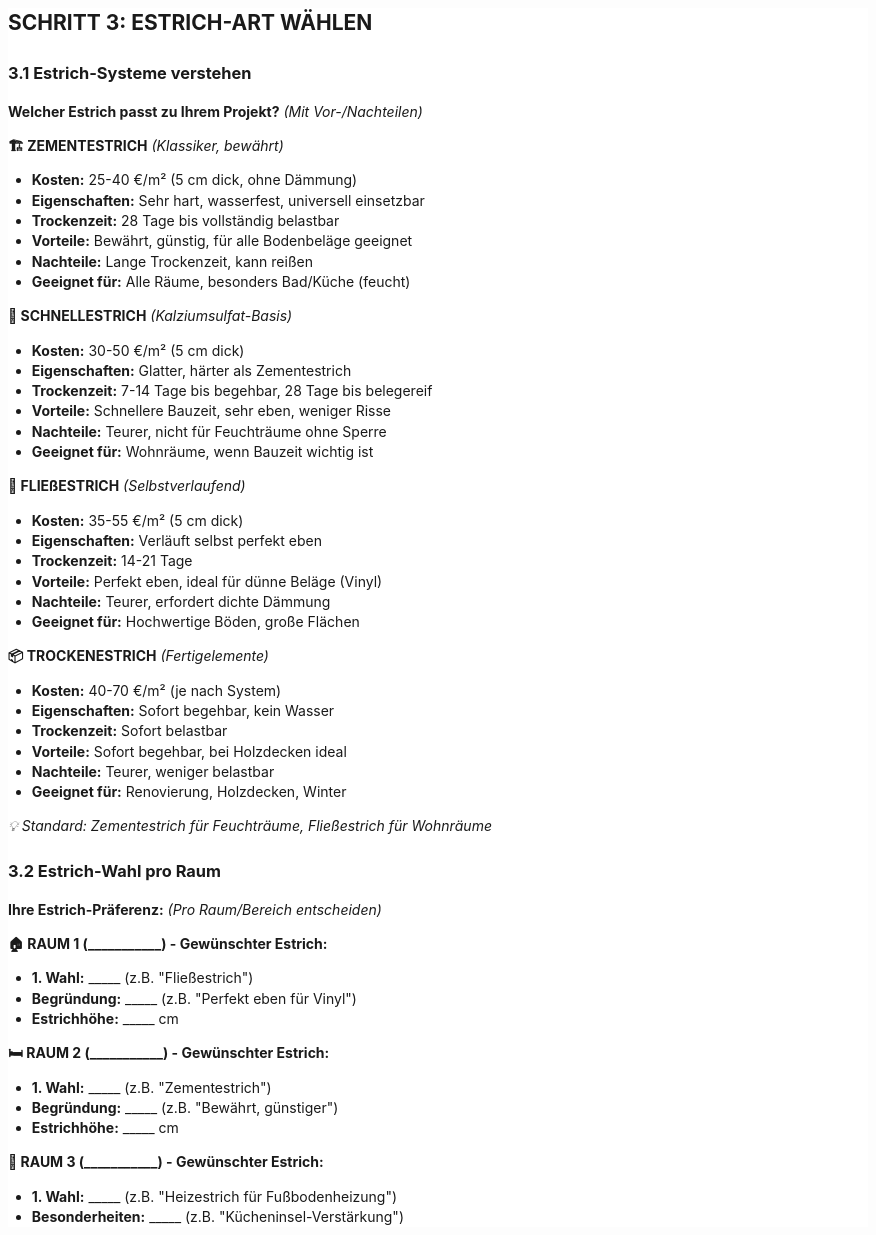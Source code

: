## SCHRITT 3: ESTRICH-ART WÄHLEN

### 3.1 Estrich-Systeme verstehen
**Welcher Estrich passt zu Ihrem Projekt?** *(Mit Vor-/Nachteilen)*

**🏗️ ZEMENTESTRICH** *(Klassiker, bewährt)*
- **Kosten:** 25-40 €/m² (5 cm dick, ohne Dämmung)
- **Eigenschaften:** Sehr hart, wasserfest, universell einsetzbar
- **Trockenzeit:** 28 Tage bis vollständig belastbar
- **Vorteile:** Bewährt, günstig, für alle Bodenbeläge geeignet
- **Nachteile:** Lange Trockenzeit, kann reißen
- **Geeignet für:** Alle Räume, besonders Bad/Küche (feucht)

**💨 SCHNELLESTRICH** *(Kalziumsulfat-Basis)*
- **Kosten:** 30-50 €/m² (5 cm dick)
- **Eigenschaften:** Glatter, härter als Zementestrich
- **Trockenzeit:** 7-14 Tage bis begehbar, 28 Tage bis belegereif
- **Vorteile:** Schnellere Bauzeit, sehr eben, weniger Risse
- **Nachteile:** Teurer, nicht für Feuchträume ohne Sperre
- **Geeignet für:** Wohnräume, wenn Bauzeit wichtig ist

**🌊 FLIEßESTRICH** *(Selbstverlaufend)*
- **Kosten:** 35-55 €/m² (5 cm dick)
- **Eigenschaften:** Verläuft selbst perfekt eben
- **Trockenzeit:** 14-21 Tage
- **Vorteile:** Perfekt eben, ideal für dünne Beläge (Vinyl)
- **Nachteile:** Teurer, erfordert dichte Dämmung
- **Geeignet für:** Hochwertige Böden, große Flächen

**📦 TROCKENESTRICH** *(Fertigelemente)*
- **Kosten:** 40-70 €/m² (je nach System)
- **Eigenschaften:** Sofort begehbar, kein Wasser
- **Trockenzeit:** Sofort belastbar
- **Vorteile:** Sofort begehbar, bei Holzdecken ideal
- **Nachteile:** Teurer, weniger belastbar
- **Geeignet für:** Renovierung, Holzdecken, Winter

*💡 Standard: Zementestrich für Feuchträume, Fließestrich für Wohnräume*

### 3.2 Estrich-Wahl pro Raum
**Ihre Estrich-Präferenz:** *(Pro Raum/Bereich entscheiden)*

**🏠 RAUM 1 (___________) - Gewünschter Estrich:**
- **1. Wahl:** _____ (z.B. "Fließestrich")
- **Begründung:** _____ (z.B. "Perfekt eben für Vinyl")
- **Estrichhöhe:** _____ cm

**🛏️ RAUM 2 (___________) - Gewünschter Estrich:**
- **1. Wahl:** _____ (z.B. "Zementestrich")
- **Begründung:** _____ (z.B. "Bewährt, günstiger")
- **Estrichhöhe:** _____ cm

**🍳 RAUM 3 (___________) - Gewünschter Estrich:**
- **1. Wahl:** _____ (z.B. "Heizestrich für Fußbodenheizung")
- **Besonderheiten:** _____ (z.B. "Kücheninsel-Verstärkung")
